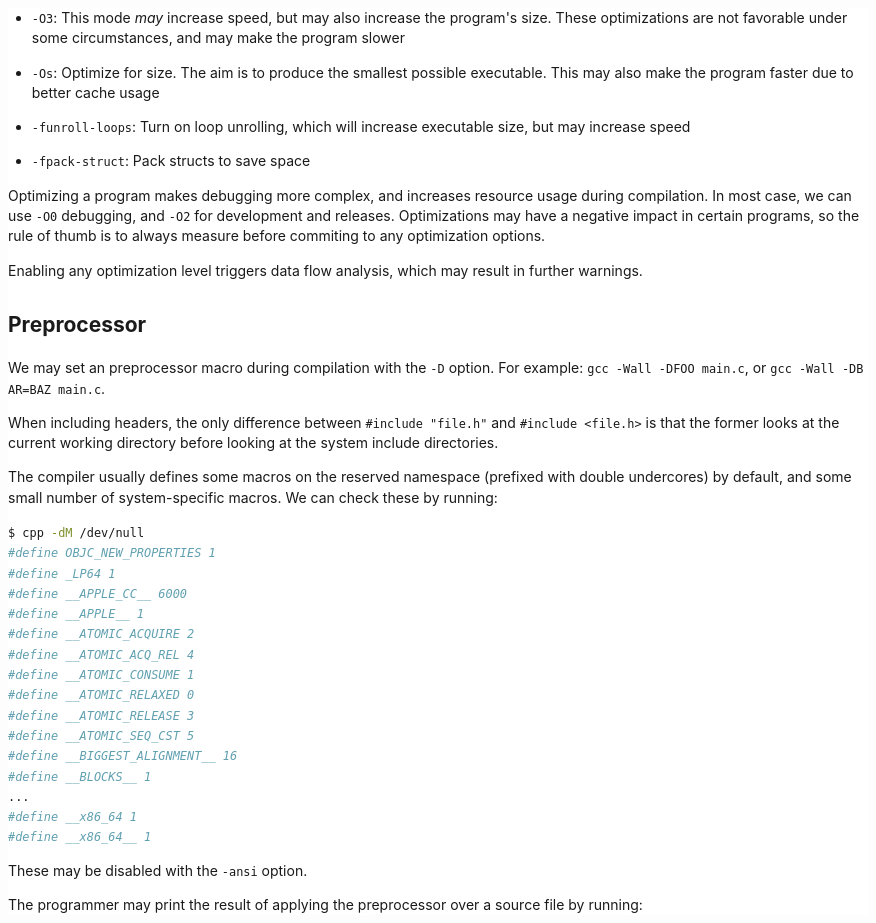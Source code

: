- `-O3`: This mode *may* increase speed, but may also increase the program's
  size. These optimizations are not favorable under some circumstances, and may
  make the program slower

- `-Os`: Optimize for size. The aim is to produce the smallest possible
  executable. This may also make the program faster due to better cache usage

- `-funroll-loops`: Turn on loop unrolling, which will increase executable
  size, but may increase speed

- `-fpack-struct`: Pack structs to save space

Optimizing a program makes debugging more complex, and increases resource usage
during compilation. In most case, we can use `-O0` debugging, and `-O2` for
development and releases. Optimizations may have a negative impact in certain
programs, so the rule of thumb is to always measure before commiting to any
optimization options.

Enabling any optimization level triggers data flow analysis, which may result
in further warnings.

Preprocessor
------------

We may set an preprocessor macro during compilation with the `-D` option. For
example: `gcc -Wall -DFOO main.c`, or `gcc -Wall -DBAR=BAZ main.c`.

When including headers, the only difference between `#include "file.h"` and
`#include <file.h>` is that the former looks at the current working directory
before looking at the system include directories.

The compiler usually defines some macros on the reserved namespace (prefixed
with double undercores) by default, and some small number of system-specific
macros. We can check these by running:

```sh
$ cpp -dM /dev/null
#define OBJC_NEW_PROPERTIES 1
#define _LP64 1
#define __APPLE_CC__ 6000
#define __APPLE__ 1
#define __ATOMIC_ACQUIRE 2
#define __ATOMIC_ACQ_REL 4
#define __ATOMIC_CONSUME 1
#define __ATOMIC_RELAXED 0
#define __ATOMIC_RELEASE 3
#define __ATOMIC_SEQ_CST 5
#define __BIGGEST_ALIGNMENT__ 16
#define __BLOCKS__ 1
...
#define __x86_64 1
#define __x86_64__ 1
```

These may be disabled with the `-ansi` option.

The programmer may print the result of applying the preprocessor over a source
file by running:
